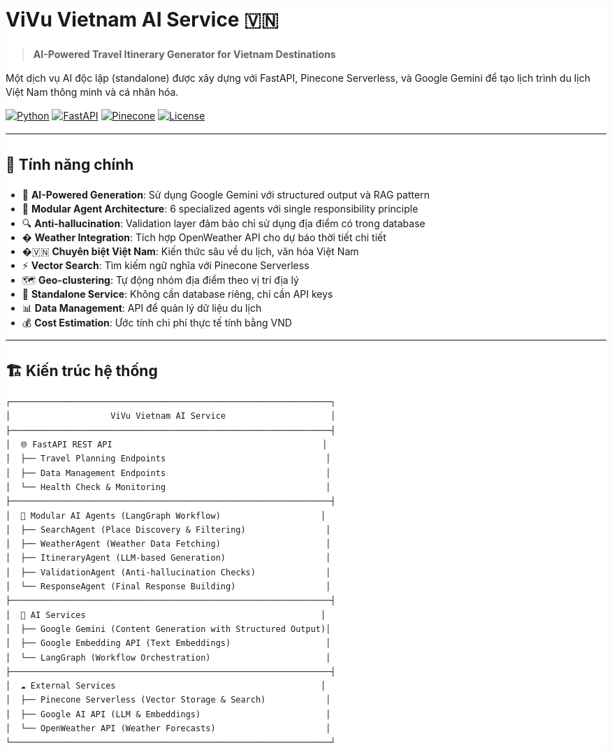 # ViVu Vietnam AI Service 🇻🇳

> **AI-Powered Travel Itinerary Generator for Vietnam Destinations**

Một dịch vụ AI độc lập (standalone) được xây dựng với FastAPI, Pinecone Serverless, và Google Gemini để tạo lịch trình du lịch Việt Nam thông minh và cá nhân hóa.

[![Python](https://img.shields.io/badge/Python-3.9+-blue.svg)](https://python.org)
[![FastAPI](https://img.shields.io/badge/FastAPI-0.117+-green.svg)](https://fastapi.tiangolo.com)
[![Pinecone](https://img.shields.io/badge/Pinecone-Serverless-orange.svg)](https://pinecone.io)
[![License](https://img.shields.io/badge/License-MIT-yellow.svg)](LICENSE)

---

## 🌟 **Tính năng chính**

- 🤖 **AI-Powered Generation**: Sử dụng Google Gemini với structured output và RAG pattern
- 🧩 **Modular Agent Architecture**: 6 specialized agents với single responsibility principle
- 🔍 **Anti-hallucination**: Validation layer đảm bảo chỉ sử dụng địa điểm có trong database
- �️ **Weather Integration**: Tích hợp OpenWeather API cho dự báo thời tiết chi tiết
- �🇻🇳 **Chuyên biệt Việt Nam**: Kiến thức sâu về du lịch, văn hóa Việt Nam
- ⚡ **Vector Search**: Tìm kiếm ngữ nghĩa với Pinecone Serverless
- 🗺️ **Geo-clustering**: Tự động nhóm địa điểm theo vị trí địa lý
- 🚀 **Standalone Service**: Không cần database riêng, chỉ cần API keys
- 📊 **Data Management**: API để quản lý dữ liệu du lịch
- 💰 **Cost Estimation**: Ước tính chi phí thực tế tính bằng VND

---

## 🏗️ **Kiến trúc hệ thống**

```
┌────────────────────────────────────────────────────────────────┐
│                    ViVu Vietnam AI Service                     │
├────────────────────────────────────────────────────────────────┤
│  🌐 FastAPI REST API                                          │
│  ├── Travel Planning Endpoints                                │
│  ├── Data Management Endpoints                                │
│  └── Health Check & Monitoring                                │
├────────────────────────────────────────────────────────────────┤
│  🤖 Modular AI Agents (LangGraph Workflow)                    │
│  ├── SearchAgent (Place Discovery & Filtering)                │
│  ├── WeatherAgent (Weather Data Fetching)                     │
│  ├── ItineraryAgent (LLM-based Generation)                    │
│  ├── ValidationAgent (Anti-hallucination Checks)              │
│  └── ResponseAgent (Final Response Building)                  │
├────────────────────────────────────────────────────────────────┤
│  🧠 AI Services                                               │
│  ├── Google Gemini (Content Generation with Structured Output)│
│  ├── Google Embedding API (Text Embeddings)                   │
│  └── LangGraph (Workflow Orchestration)                       │
├────────────────────────────────────────────────────────────────┤
│  ☁️ External Services                                         │
│  ├── Pinecone Serverless (Vector Storage & Search)            │
│  ├── Google AI API (LLM & Embeddings)                         │
│  └── OpenWeather API (Weather Forecasts)                      │
└────────────────────────────────────────────────────────────────┘
```
